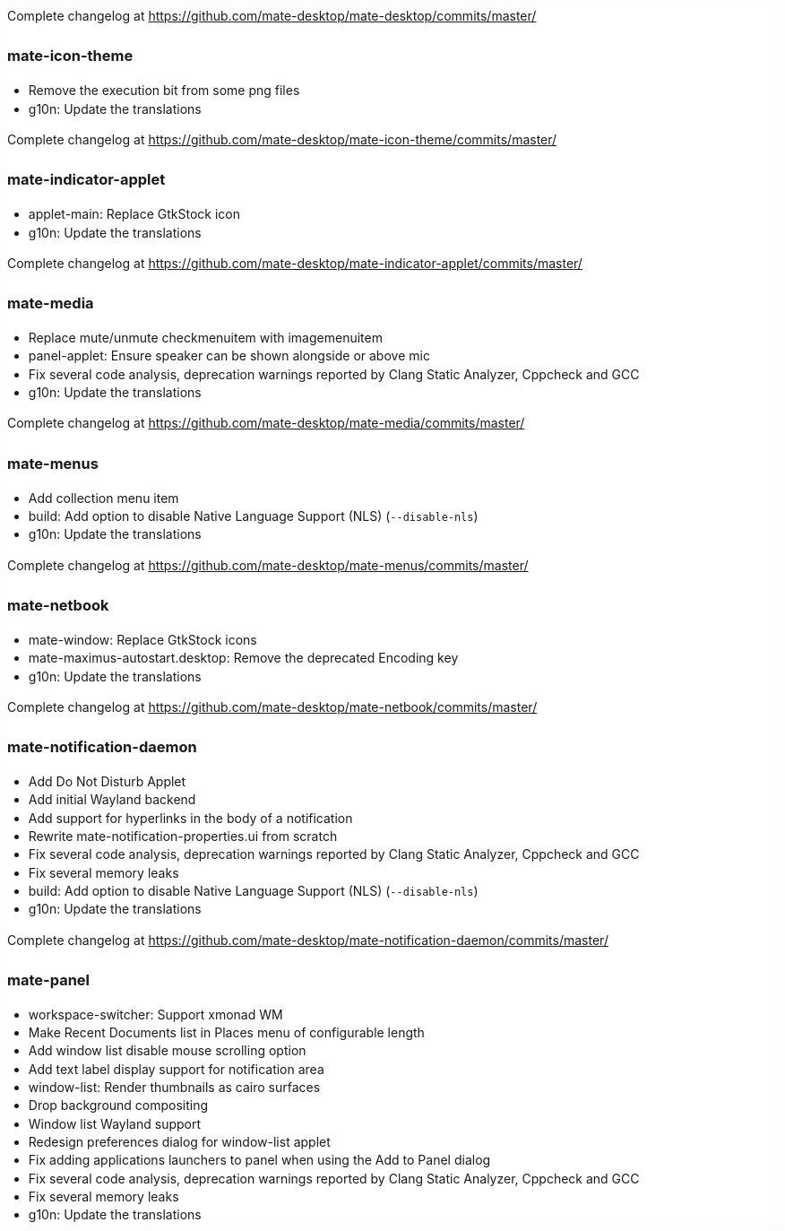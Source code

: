 Complete changelog at <https://github.com/mate-desktop/mate-desktop/commits/master/>

### mate-icon-theme
* Remove the execution bit from some png files
* g10n: Update the translations

Complete changelog at <https://github.com/mate-desktop/mate-icon-theme/commits/master/>

### mate-indicator-applet
* applet-main: Replace GtkStock icon
* g10n: Update the translations

Complete changelog at <https://github.com/mate-desktop/mate-indicator-applet/commits/master/>

### mate-media
* Replace mute/unmute checkmenuitem with imagemenuitem
* panel-applet: Ensure speaker can be shown alongside or above mic
* Fix several code analysis, deprecation warnings reported by Clang Static Analyzer, Cppcheck and GCC
* g10n: Update the translations

Complete changelog at <https://github.com/mate-desktop/mate-media/commits/master/>

### mate-menus
* Add collection menu item
* build: Add option to disable Native Language Support (NLS) (`--disable-nls`)
* g10n: Update the translations

Complete changelog at <https://github.com/mate-desktop/mate-menus/commits/master/>

### mate-netbook
* mate-window: Replace GtkStock icons
* mate-maximus-autostart.desktop: Remove the deprecated Encoding key
* g10n: Update the translations

Complete changelog at <https://github.com/mate-desktop/mate-netbook/commits/master/>

### mate-notification-daemon
* Add Do Not Disturb Applet
* Add initial Wayland backend
* Add support for hyperlinks in the body of a notification
* Rewrite mate-notification-properties.ui from scratch
* Fix several code analysis, deprecation warnings reported by Clang Static Analyzer, Cppcheck and GCC
* Fix several memory leaks
* build: Add option to disable Native Language Support (NLS) (`--disable-nls`)
* g10n: Update the translations

Complete changelog at <https://github.com/mate-desktop/mate-notification-daemon/commits/master/>

### mate-panel
* workspace-switcher: Support xmonad WM
* Make Recent Documents list in Places menu of configurable length
* Add window list disable mouse scrolling option
* Add text label display support for notification area
* window-list: Render thumbnails as cairo surfaces
* Drop background compositing
* Window list Wayland support
* Redesign preferences dialog for window-list applet
* Fix adding applications launchers to panel when using the Add to Panel dialog
* Fix several code analysis, deprecation warnings reported by Clang Static Analyzer, Cppcheck and GCC
* Fix several memory leaks
* g10n: Update the translations
